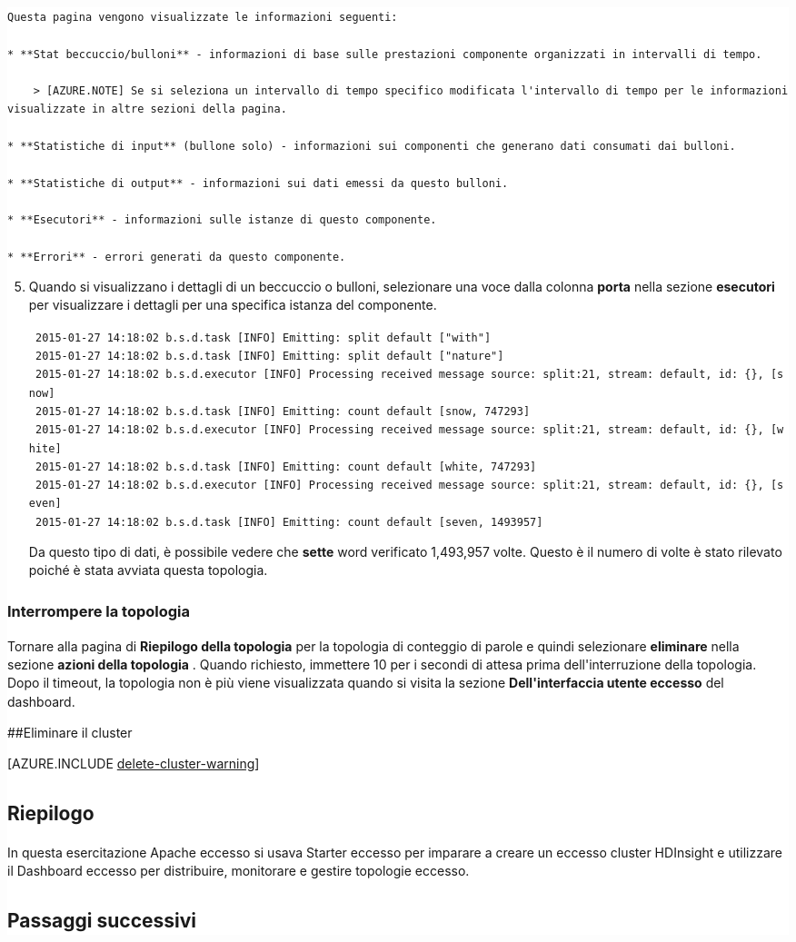     Questa pagina vengono visualizzate le informazioni seguenti:

    * **Stat beccuccio/bulloni** - informazioni di base sulle prestazioni componente organizzati in intervalli di tempo.

        > [AZURE.NOTE] Se si seleziona un intervallo di tempo specifico modificata l'intervallo di tempo per le informazioni visualizzate in altre sezioni della pagina.

    * **Statistiche di input** (bullone solo) - informazioni sui componenti che generano dati consumati dai bulloni.

    * **Statistiche di output** - informazioni sui dati emessi da questo bulloni.

    * **Esecutori** - informazioni sulle istanze di questo componente.

    * **Errori** - errori generati da questo componente.

5. Quando si visualizzano i dettagli di un beccuccio o bulloni, selezionare una voce dalla colonna **porta** nella sezione **esecutori** per visualizzare i dettagli per una specifica istanza del componente.

        2015-01-27 14:18:02 b.s.d.task [INFO] Emitting: split default ["with"]
        2015-01-27 14:18:02 b.s.d.task [INFO] Emitting: split default ["nature"]
        2015-01-27 14:18:02 b.s.d.executor [INFO] Processing received message source: split:21, stream: default, id: {}, [snow]
        2015-01-27 14:18:02 b.s.d.task [INFO] Emitting: count default [snow, 747293]
        2015-01-27 14:18:02 b.s.d.executor [INFO] Processing received message source: split:21, stream: default, id: {}, [white]
        2015-01-27 14:18:02 b.s.d.task [INFO] Emitting: count default [white, 747293]
        2015-01-27 14:18:02 b.s.d.executor [INFO] Processing received message source: split:21, stream: default, id: {}, [seven]
        2015-01-27 14:18:02 b.s.d.task [INFO] Emitting: count default [seven, 1493957]

    Da questo tipo di dati, è possibile vedere che **sette** word verificato 1,493,957 volte. Questo è il numero di volte è stato rilevato poiché è stata avviata questa topologia.

### <a name="stop-the-topology"></a>Interrompere la topologia

Tornare alla pagina di **Riepilogo della topologia** per la topologia di conteggio di parole e quindi selezionare **eliminare** nella sezione **azioni della topologia** . Quando richiesto, immettere 10 per i secondi di attesa prima dell'interruzione della topologia. Dopo il timeout, la topologia non è più viene visualizzata quando si visita la sezione **Dell'interfaccia utente eccesso** del dashboard.

##<a name="delete-the-cluster"></a>Eliminare il cluster

[AZURE.INCLUDE [delete-cluster-warning](../../includes/hdinsight-delete-cluster-warning.md)]

## <a name="summary"></a>Riepilogo

In questa esercitazione Apache eccesso si usava Starter eccesso per imparare a creare un eccesso cluster HDInsight e utilizzare il Dashboard eccesso per distribuire, monitorare e gestire topologie eccesso.

## <a id="next"></a>Passaggi successivi


[apachestorm]: https://storm.incubator.apache.org
[stormdocs]: http://storm.incubator.apache.org/documentation/Documentation.html
[stormstarter]: https://github.com/apache/storm/tree/master/examples/storm-starter
[stormjavadocs]: https://storm.incubator.apache.org/apidocs/
[azureportal]: https://manage.windowsazure.com/
[hdinsight-provision]: hdinsight-provision-clusters.md
[preview-portal]: https://portal.azure.com/